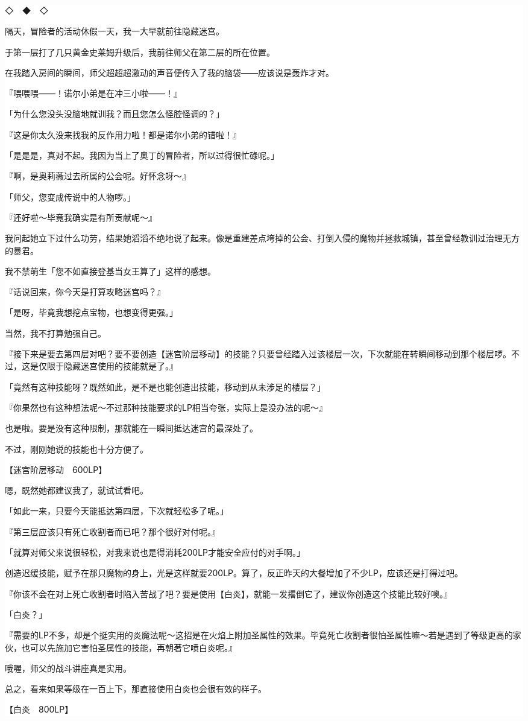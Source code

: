 ◇　◆　◇

隔天，冒险者的活动休假一天，我一大早就前往隐藏迷宫。

于第一层打了几只黄金史莱姆升级后，我前往师父在第二层的所在位置。

在我踏入房间的瞬间，师父超超超激动的声音便传入了我的脑袋——应该说是轰炸才对。

『喂喂喂——！诺尔小弟是在冲三小啦——！』

「为什么您没头没脑地就训我？而且您怎么怪腔怪调的？」

『这是你太久没来找我的反作用力啦！都是诺尔小弟的错啦！』

「是是是，真对不起。我因为当上了奥丁的冒险者，所以过得很忙碌呢。」

『啊，是奥莉薇过去所属的公会呢。好怀念呀～』

「师父，您变成传说中的人物啰。」

『还好啦～毕竟我确实是有所贡献呢～』

我问起她立下过什么功劳，结果她滔滔不绝地说了起来。像是重建差点垮掉的公会、打倒入侵的魔物并拯救城镇，甚至曾经教训过治理无方的暴君。

我不禁萌生「您不如直接登基当女王算了」这样的感想。

『话说回来，你今天是打算攻略迷宫吗？』

「是呀，毕竟我想挖点宝物，也想变得更强。」

当然，我不打算勉强自己。

『接下来是要去第四层对吧？要不要创造【迷宫阶层移动】的技能？只要曾经踏入过该楼层一次，下次就能在转瞬间移动到那个楼层啰。不过，这是仅限于隐藏迷宫使用的技能就是了。』

「竟然有这种技能呀？既然如此，是不是也能创造出技能，移动到从未涉足的楼层？」

『你果然也有这种想法呢～不过那种技能要求的LP相当夸张，实际上是没办法的呢～』

也是啦。要是没有这种限制，那就能在一瞬间抵达迷宫的最深处了。

不过，刚刚她说的技能也十分方便了。

【迷宫阶层移动　600LP】

嗯，既然她都建议我了，就试试看吧。

「如此一来，只要今天能抵达第四层，下次就轻松多了呢。」

『第三层应该只有死亡收割者而已吧？那个很好对付呢。』

「就算对师父来说很轻松，对我来说也是得消耗200LP才能安全应付的对手啊。」

创造迟缓技能，赋予在那只魔物的身上，光是这样就要200LP。算了，反正昨天的大餐增加了不少LP，应该还是打得过吧。

『你该不会在对上死亡收割者时陷入苦战了吧？要是使用【白炎】，就能一发撂倒它了，建议你创造这个技能比较好噢。』

「白炎？」

『需要的LP不多，却是个挺实用的炎魔法呢～这招是在火焰上附加圣属性的效果。毕竟死亡收割者很怕圣属性嘛～若是遇到了等级更高的家伙，也可以先施加它害怕圣属性的技能，再朝著它喷白炎呢。』

哦喔，师父的战斗讲座真是实用。

总之，看来如果等级在一百上下，那直接使用白炎也会很有效的样子。

【白炎　800LP】
